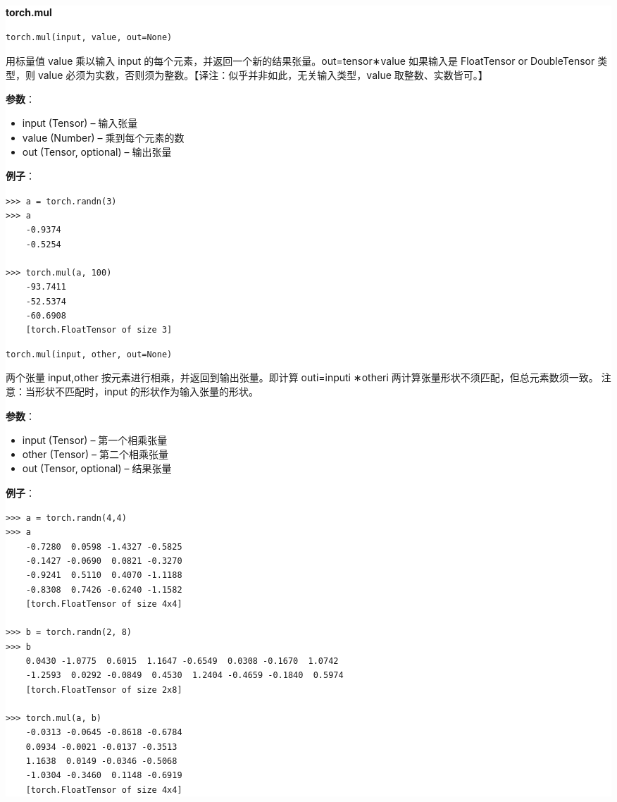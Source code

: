**torch.mul**
```
torch.mul(input, value, out=None)
```
用标量值 value 乘以输入 input 的每个元素，并返回一个新的结果张量。out=tensor∗value
如果输入是 FloatTensor or DoubleTensor 类型，则 value 必须为实数，否则须为整数。【译注：似乎并非如此，无关输入类型，value 取整数、实数皆可。】

**参数**：
* input (Tensor) – 输入张量
* value (Number) – 乘到每个元素的数
* out (Tensor, optional) – 输出张量
  
**例子**：
```
>>> a = torch.randn(3)
>>> a
    -0.9374
    -0.5254

>>> torch.mul(a, 100)
    -93.7411
    -52.5374
    -60.6908
    [torch.FloatTensor of size 3] 
```

```
torch.mul(input, other, out=None)
```
两个张量 input,other 按元素进行相乘，并返回到输出张量。即计算 outi=inputi ∗otheri
两计算张量形状不须匹配，但总元素数须一致。 注意：当形状不匹配时，input 的形状作为输入张量的形状。
  
**参数**：
* input (Tensor) – 第一个相乘张量
* other (Tensor) – 第二个相乘张量
* out (Tensor, optional) – 结果张量
  
**例子**：
```
>>> a = torch.randn(4,4)
>>> a
    -0.7280  0.0598 -1.4327 -0.5825
    -0.1427 -0.0690  0.0821 -0.3270
    -0.9241  0.5110  0.4070 -1.1188
    -0.8308  0.7426 -0.6240 -1.1582
    [torch.FloatTensor of size 4x4]

>>> b = torch.randn(2, 8)
>>> b
    0.0430 -1.0775  0.6015  1.1647 -0.6549  0.0308 -0.1670  1.0742
    -1.2593  0.0292 -0.0849  0.4530  1.2404 -0.4659 -0.1840  0.5974
    [torch.FloatTensor of size 2x8]

>>> torch.mul(a, b)
    -0.0313 -0.0645 -0.8618 -0.6784
    0.0934 -0.0021 -0.0137 -0.3513
    1.1638  0.0149 -0.0346 -0.5068
    -1.0304 -0.3460  0.1148 -0.6919
    [torch.FloatTensor of size 4x4]
```
